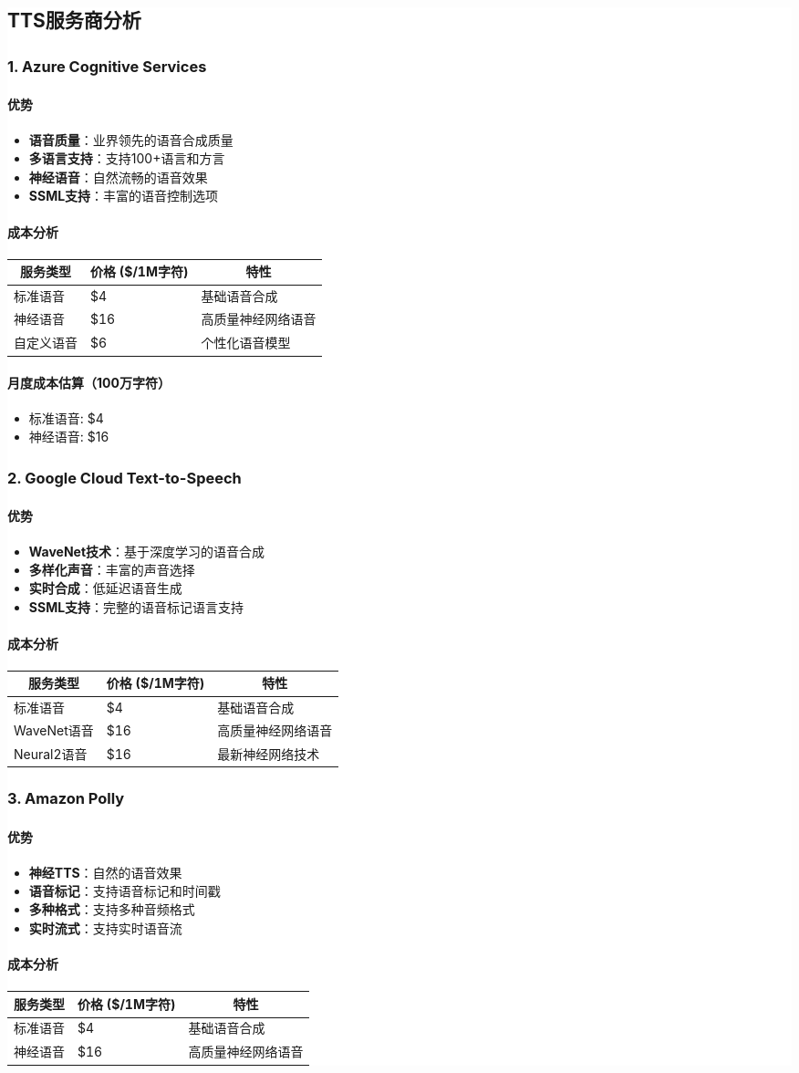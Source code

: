 ## TTS服务商分析

### 1. Azure Cognitive Services

#### 优势
- **语音质量**：业界领先的语音合成质量
- **多语言支持**：支持100+语言和方言
- **神经语音**：自然流畅的语音效果
- **SSML支持**：丰富的语音控制选项

#### 成本分析
| 服务类型 | 价格 ($/1M字符) | 特性 |
|----------|----------------|------|
| 标准语音 | $4 | 基础语音合成 |
| 神经语音 | $16 | 高质量神经网络语音 |
| 自定义语音 | $6 | 个性化语音模型 |

#### 月度成本估算（100万字符）
- 标准语音: $4
- 神经语音: $16

### 2. Google Cloud Text-to-Speech

#### 优势
- **WaveNet技术**：基于深度学习的语音合成
- **多样化声音**：丰富的声音选择
- **实时合成**：低延迟语音生成
- **SSML支持**：完整的语音标记语言支持

#### 成本分析
| 服务类型 | 价格 ($/1M字符) | 特性 |
|----------|----------------|------|
| 标准语音 | $4 | 基础语音合成 |
| WaveNet语音 | $16 | 高质量神经网络语音 |
| Neural2语音 | $16 | 最新神经网络技术 |

### 3. Amazon Polly

#### 优势
- **神经TTS**：自然的语音效果
- **语音标记**：支持语音标记和时间戳
- **多种格式**：支持多种音频格式
- **实时流式**：支持实时语音流

#### 成本分析
| 服务类型 | 价格 ($/1M字符) | 特性 |
|----------|----------------|------|
| 标准语音 | $4 | 基础语音合成 |
| 神经语音 | $16 | 高质量神经网络语音 |

